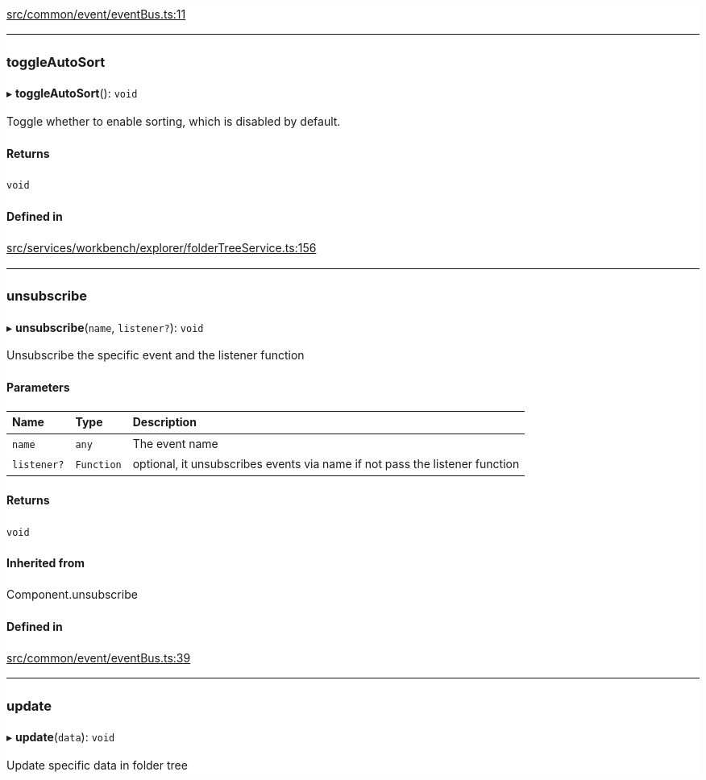 [src/common/event/eventBus.ts:11](https://github.com/mtsdnz/allai-core/blob/5932278/src/common/event/eventBus.ts#L11)

___

### toggleAutoSort

▸ **toggleAutoSort**(): `void`

Toggle whether to enable sorting, which is disabled by default.

#### Returns

`void`

#### Defined in

[src/services/workbench/explorer/folderTreeService.ts:156](https://github.com/mtsdnz/allai-core/blob/5932278/src/services/workbench/explorer/folderTreeService.ts#L156)

___

### unsubscribe

▸ **unsubscribe**(`name`, `listener?`): `void`

Unsubscribe the specific event and the listener function

#### Parameters

| Name | Type | Description |
| :------ | :------ | :------ |
| `name` | `any` | The event name |
| `listener?` | `Function` | optional, it unsubscribes events via name if not pass the listener function |

#### Returns

`void`

#### Inherited from

Component.unsubscribe

#### Defined in

[src/common/event/eventBus.ts:39](https://github.com/mtsdnz/allai-core/blob/5932278/src/common/event/eventBus.ts#L39)

___

### update

▸ **update**(`data`): `void`

Update specific data in folder tree
